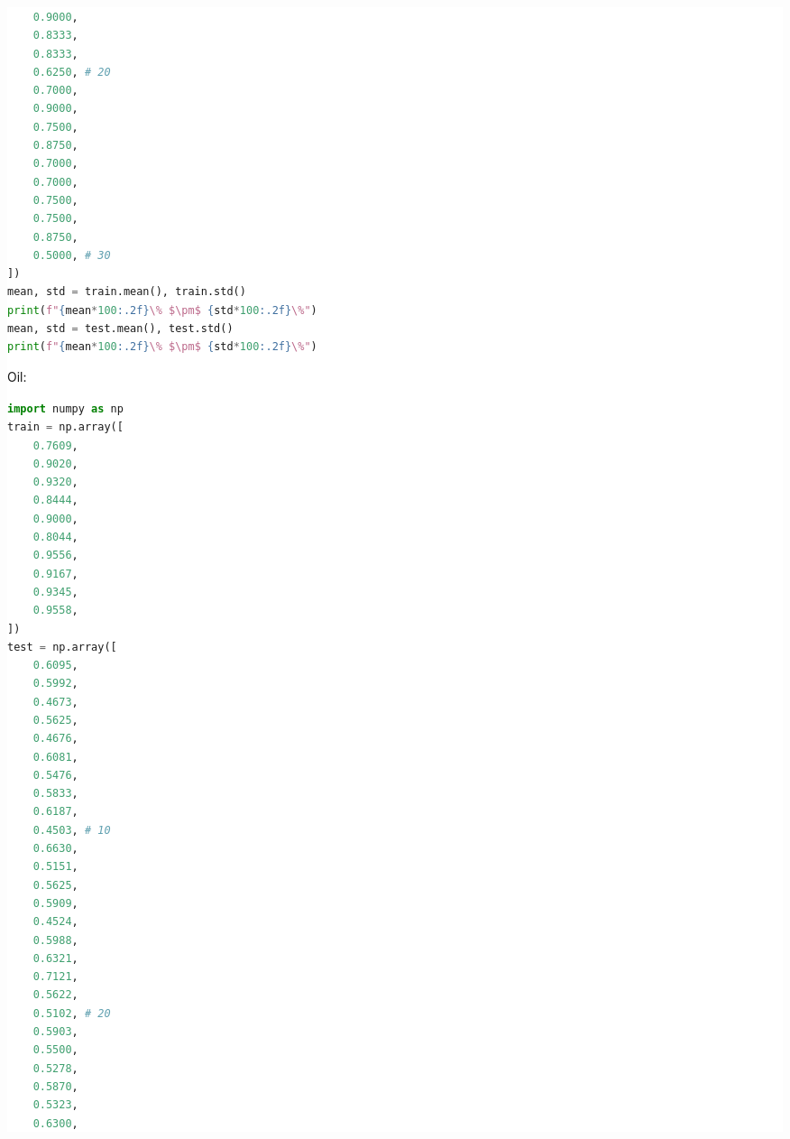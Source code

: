 ```python
    0.9000,
    0.8333,
    0.8333,
    0.6250, # 20
    0.7000,
    0.9000,
    0.7500,
    0.8750,
    0.7000,
    0.7000,
    0.7500,
    0.7500,
    0.8750,
    0.5000, # 30
]) 
mean, std = train.mean(), train.std()
print(f"{mean*100:.2f}\% $\pm$ {std*100:.2f}\%")
mean, std = test.mean(), test.std()
print(f"{mean*100:.2f}\% $\pm$ {std*100:.2f}\%")
```

Oil:

```python
import numpy as np
train = np.array([
    0.7609,
    0.9020,
    0.9320,
    0.8444,
    0.9000,
    0.8044,
    0.9556,
    0.9167,
    0.9345,
    0.9558,
])
test = np.array([
    0.6095,
    0.5992,
    0.4673,
    0.5625,
    0.4676,
    0.6081,
    0.5476,
    0.5833,
    0.6187,
    0.4503, # 10
    0.6630,
    0.5151,
    0.5625,
    0.5909,
    0.4524,
    0.5988,
    0.6321,
    0.7121,
    0.5622,
    0.5102, # 20
    0.5903,
    0.5500,
    0.5278,
    0.5870,
    0.5323,
    0.6300,
```